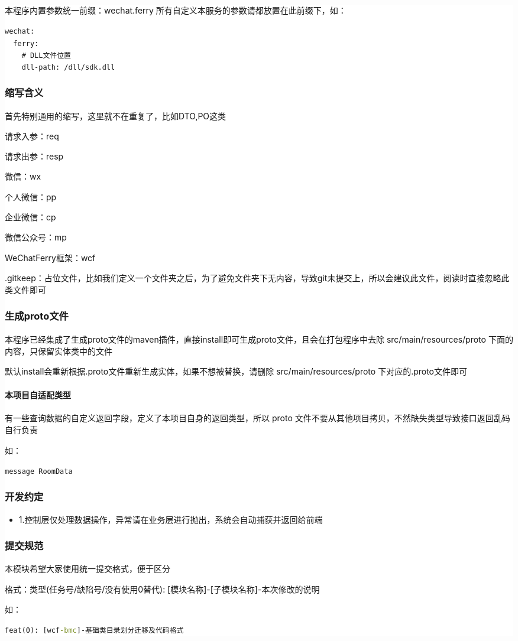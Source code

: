 本程序内置参数统一前缀：wechat.ferry 所有自定义本服务的参数请都放置在此前缀下，如：

```ymal
wechat:
  ferry:
    # DLL文件位置
    dll-path: /dll/sdk.dll
```

### 缩写含义

首先特别通用的缩写，这里就不在重复了，比如DTO,PO这类

请求入参：req

请求出参：resp

微信：wx

个人微信：pp

企业微信：cp

微信公众号：mp

WeChatFerry框架：wcf

.gitkeep：占位文件，比如我们定义一个文件夹之后，为了避免文件夹下无内容，导致git未提交上，所以会建议此文件，阅读时直接忽略此类文件即可

### 生成proto文件

本程序已经集成了生成proto文件的maven插件，直接install即可生成proto文件，且会在打包程序中去除 src/main/resources/proto
下面的内容，只保留实体类中的文件

默认install会重新根据.proto文件重新生成实体，如果不想被替换，请删除 src/main/resources/proto 下对应的.proto文件即可

#### 本项目自适配类型

有一些查询数据的自定义返回字段，定义了本项目自身的返回类型，所以 proto 文件不要从其他项目拷贝，不然缺失类型导致接口返回乱码自行负责

如：

```
message RoomData

```

### 开发约定

* 1.控制层仅处理数据操作，异常请在业务层进行抛出，系统会自动捕获并返回给前端

### 提交规范

本模块希望大家使用统一提交格式，便于区分

格式：类型(任务号/缺陷号/没有使用0替代): [模块名称]-[子模块名称]-本次修改的说明

如：

```cmd
feat(0): [wcf-bmc]-基础类目录划分迁移及代码格式
```
